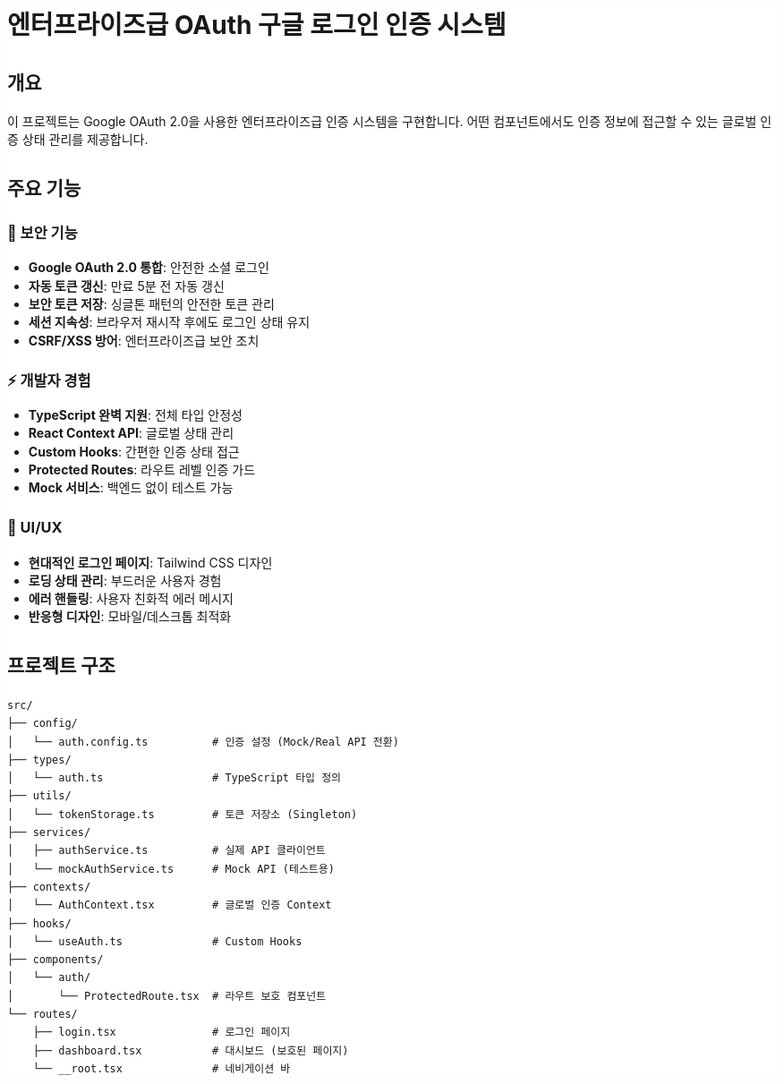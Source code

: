 # 엔터프라이즈급 OAuth 구글 로그인 인증 시스템

## 개요

이 프로젝트는 Google OAuth 2.0을 사용한 엔터프라이즈급 인증 시스템을 구현합니다.
어떤 컴포넌트에서도 인증 정보에 접근할 수 있는 글로벌 인증 상태 관리를 제공합니다.

## 주요 기능

### 🔐 보안 기능
- **Google OAuth 2.0 통합**: 안전한 소셜 로그인
- **자동 토큰 갱신**: 만료 5분 전 자동 갱신
- **보안 토큰 저장**: 싱글톤 패턴의 안전한 토큰 관리
- **세션 지속성**: 브라우저 재시작 후에도 로그인 상태 유지
- **CSRF/XSS 방어**: 엔터프라이즈급 보안 조치

### ⚡ 개발자 경험
- **TypeScript 완벽 지원**: 전체 타입 안정성
- **React Context API**: 글로벌 상태 관리
- **Custom Hooks**: 간편한 인증 상태 접근
- **Protected Routes**: 라우트 레벨 인증 가드
- **Mock 서비스**: 백엔드 없이 테스트 가능

### 🎨 UI/UX
- **현대적인 로그인 페이지**: Tailwind CSS 디자인
- **로딩 상태 관리**: 부드러운 사용자 경험
- **에러 핸들링**: 사용자 친화적 에러 메시지
- **반응형 디자인**: 모바일/데스크톱 최적화

## 프로젝트 구조

```
src/
├── config/
│   └── auth.config.ts          # 인증 설정 (Mock/Real API 전환)
├── types/
│   └── auth.ts                 # TypeScript 타입 정의
├── utils/
│   └── tokenStorage.ts         # 토큰 저장소 (Singleton)
├── services/
│   ├── authService.ts          # 실제 API 클라이언트
│   └── mockAuthService.ts      # Mock API (테스트용)
├── contexts/
│   └── AuthContext.tsx         # 글로벌 인증 Context
├── hooks/
│   └── useAuth.ts              # Custom Hooks
├── components/
│   └── auth/
│       └── ProtectedRoute.tsx  # 라우트 보호 컴포넌트
└── routes/
    ├── login.tsx               # 로그인 페이지
    ├── dashboard.tsx           # 대시보드 (보호된 페이지)
    └── __root.tsx              # 네비게이션 바
```

